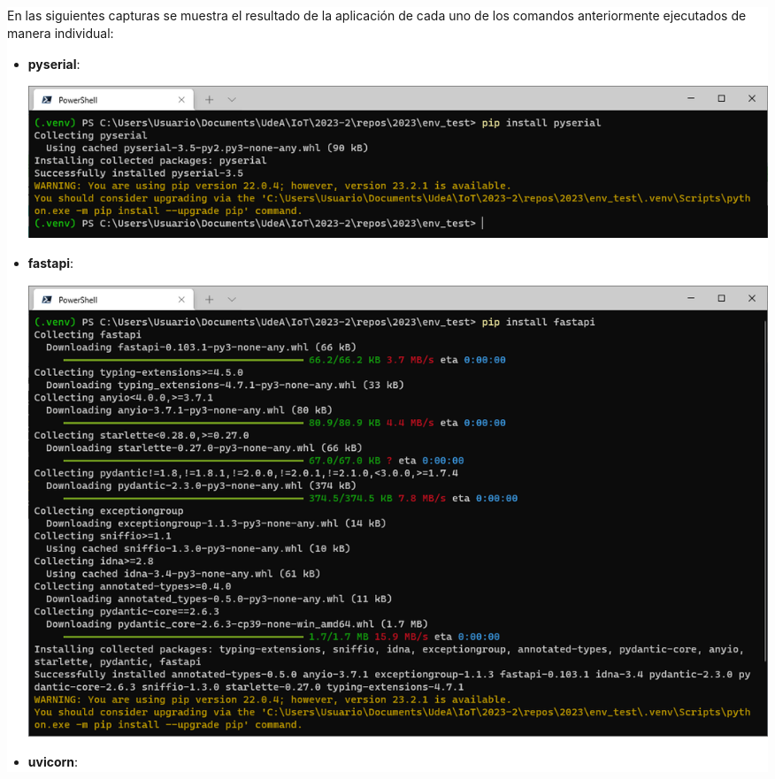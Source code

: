 En las siguientes capturas se muestra el resultado de la aplicación de cada uno de los comandos anteriormente ejecutados de manera individual:

* **pyserial**: 
  
  ![5](env1_5.png)

* **fastapi**: 
  
  ![6](env1_6.png)

* **uvicorn**: 
  